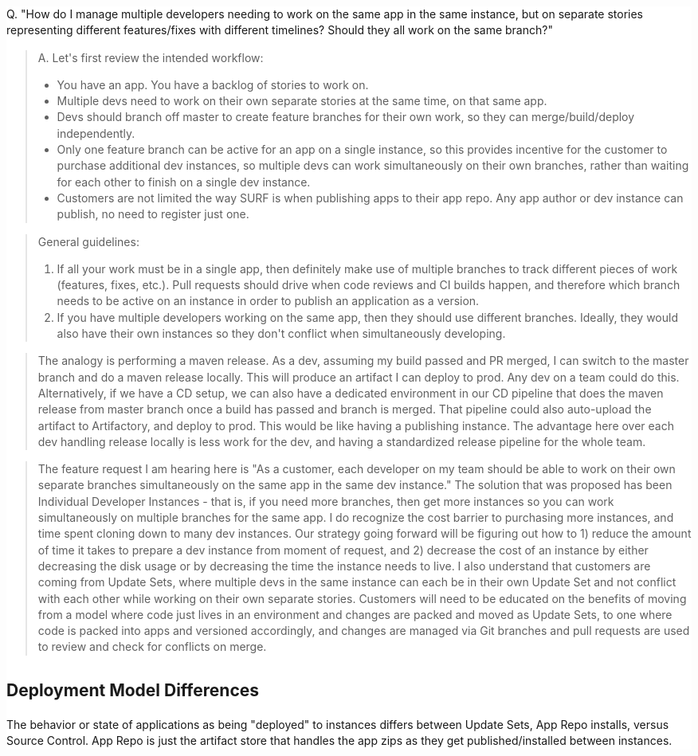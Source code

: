 Q. "How do I manage multiple developers needing to work on the same app in the same instance, but on separate stories representing different features/fixes with different timelines? Should they all work on the same branch?"

> A. Let's first review the intended workflow:
> - You have an app. You have a backlog of stories to work on.
> - Multiple devs need to work on their own separate stories at the same time, on that same app.
> - Devs should branch off master to create feature branches for their own work, so they can merge/build/deploy independently.
> - Only one feature branch can be active for an app on a single instance, so this provides incentive for the customer to purchase additional dev instances, so multiple devs can work simultaneously on their own branches, rather than waiting for each other to finish on a single dev instance.
> - Customers are not limited the way SURF is when publishing apps to their app repo. Any app author or dev instance can publish, no need to register just one.

> General guidelines:
> 1) If all your work must be in a single app, then definitely make use of multiple branches to track different pieces of work (features, fixes, etc.). Pull requests should drive when code reviews and CI builds happen, and therefore which branch needs to be active on an instance in order to publish an application as a version.
> 2) If you have multiple developers working on the same app, then they should use different branches. Ideally, they would also have their own instances so they don't conflict when simultaneously developing.

> The analogy is performing a maven release. As a dev, assuming my build passed and PR merged, I can switch to the master branch and do a maven release locally. This will produce an artifact I can deploy to prod. Any dev on a team could do this.
> Alternatively, if we have a CD setup, we can also have a dedicated environment in our CD pipeline that does the maven release from master branch once a build has passed and branch is merged. That pipeline could also auto-upload the artifact to Artifactory, and deploy to prod. This would be like having a publishing instance. The advantage here over each dev handling release locally is less work for the dev, and having a standardized release pipeline for the whole team.

> The feature request I am hearing here is "As a customer, each developer on my team should be able to work on their own separate branches simultaneously on the same app in the same dev instance." The solution that was proposed has been Individual Developer Instances - that is, if you need more branches, then get more instances so you can work simultaneously on multiple branches for the same app. I do recognize the cost barrier to purchasing more instances, and time spent cloning down to many dev instances. Our strategy going forward will be figuring out how to 1) reduce the amount of time it takes to prepare a dev instance from moment of request, and 2) decrease the cost of an instance by either decreasing the disk usage or by decreasing the time the instance needs to live. I also understand that customers are coming from Update Sets, where multiple devs in the same instance can each be in their own Update Set and not conflict with each other while working on their own separate stories. Customers will need to be educated on the benefits of moving from a model where code just lives in an environment and changes are packed and moved as Update Sets, to one where code is packed into apps and versioned accordingly, and changes are managed via Git branches and pull requests are used to review and check for conflicts on merge.

Deployment Model Differences
---------------

The behavior or state of applications as being "deployed" to instances differs between Update Sets, App Repo installs, versus Source Control. App Repo is just the artifact store that handles the app zips as they get published/installed between instances. 
